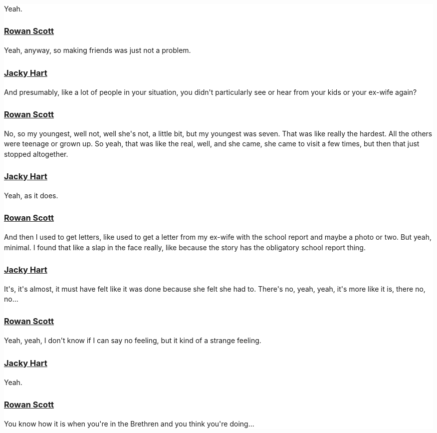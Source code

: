 Yeah.

### [**Rowan Scott**](https://www.youtube.com/watch?v=D4GlKw6ArCU&t=2978s)

Yeah, anyway, so making friends was just not a problem.

### [**Jacky Hart**](https://www.youtube.com/watch?v=D4GlKw6ArCU&t=2987s)

And presumably, like a lot of people in your situation, you didn't particularly see or hear from your kids or your ex-wife again?

### [**Rowan Scott**](https://www.youtube.com/watch?v=D4GlKw6ArCU&t=2995s)

No, so my youngest, well not, well she's not, a little bit, but my youngest was seven. That was like really the hardest. All the others were teenage or grown up. So yeah, that was like the real, well, and she came, she came to visit a few times, but then that just stopped altogether.

### [**Jacky Hart**](https://www.youtube.com/watch?v=D4GlKw6ArCU&t=3019s)

Yeah, as it does.

### [**Rowan Scott**](https://www.youtube.com/watch?v=D4GlKw6ArCU&t=3021s)

And then I used to get letters, like used to get a letter from my ex-wife with the school report and maybe a photo or two. But yeah, minimal. I found that like a slap in the face really, like because the story has the obligatory school report thing.

### [**Jacky Hart**](https://www.youtube.com/watch?v=D4GlKw6ArCU&t=3040s)

It's, it's almost, it must have felt like it was done because she felt she had to. There's no, yeah, yeah, it's more like it is, there no, no...

### [**Rowan Scott**](https://www.youtube.com/watch?v=D4GlKw6ArCU&t=3050s)

Yeah, yeah, I don't know if I can say no feeling, but it kind of a strange feeling.

### [**Jacky Hart**](https://www.youtube.com/watch?v=D4GlKw6ArCU&t=3058s)

Yeah.

### [**Rowan Scott**](https://www.youtube.com/watch?v=D4GlKw6ArCU&t=3059s)

You know how it is when you're in the Brethren and you think you're doing...
